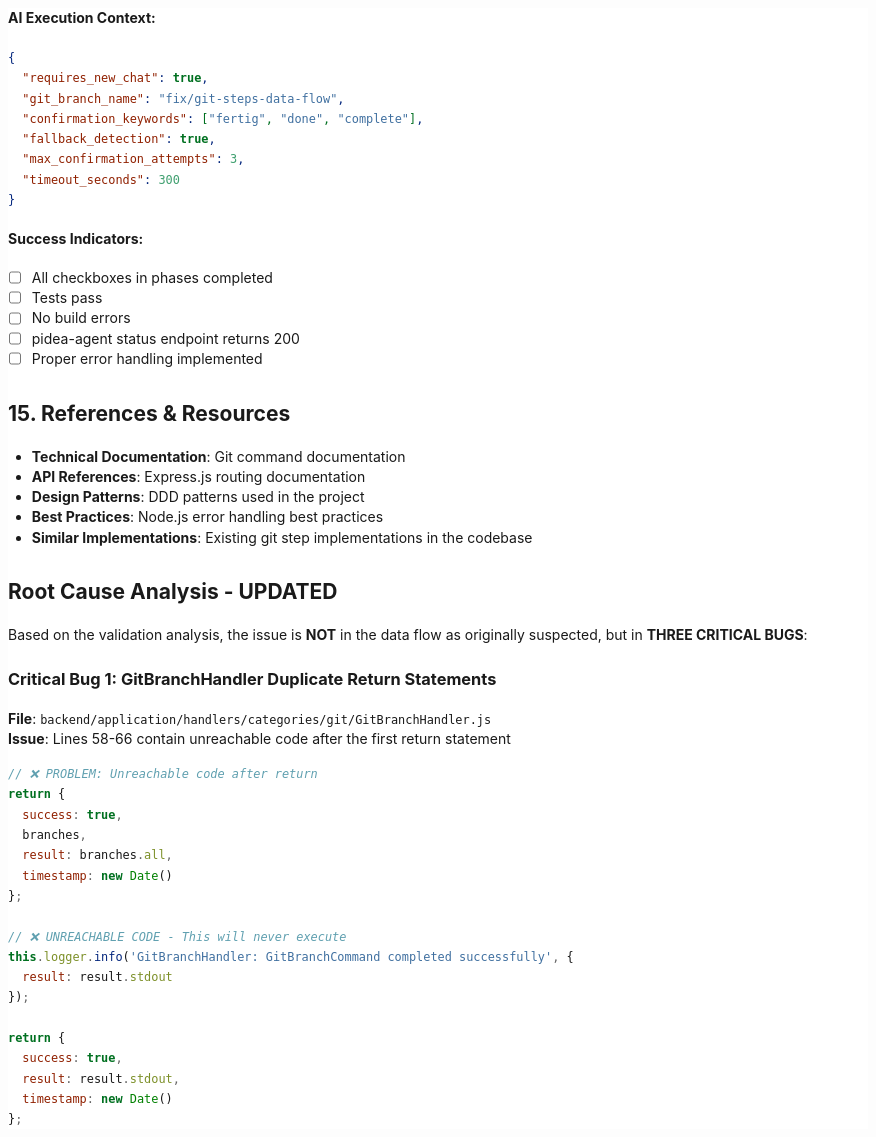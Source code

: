 #### AI Execution Context:
```json
{
  "requires_new_chat": true,
  "git_branch_name": "fix/git-steps-data-flow",
  "confirmation_keywords": ["fertig", "done", "complete"],
  "fallback_detection": true,
  "max_confirmation_attempts": 3,
  "timeout_seconds": 300
}
```

#### Success Indicators:
- [ ] All checkboxes in phases completed
- [ ] Tests pass
- [ ] No build errors
- [ ] pidea-agent status endpoint returns 200
- [ ] Proper error handling implemented

## 15. References & Resources
- **Technical Documentation**: Git command documentation
- **API References**: Express.js routing documentation
- **Design Patterns**: DDD patterns used in the project
- **Best Practices**: Node.js error handling best practices
- **Similar Implementations**: Existing git step implementations in the codebase

## Root Cause Analysis - UPDATED

Based on the validation analysis, the issue is **NOT** in the data flow as originally suspected, but in **THREE CRITICAL BUGS**:

### Critical Bug 1: GitBranchHandler Duplicate Return Statements
**File**: `backend/application/handlers/categories/git/GitBranchHandler.js`  
**Issue**: Lines 58-66 contain unreachable code after the first return statement

```javascript
// ❌ PROBLEM: Unreachable code after return
return {
  success: true,
  branches,
  result: branches.all,
  timestamp: new Date()
};

// ❌ UNREACHABLE CODE - This will never execute
this.logger.info('GitBranchHandler: GitBranchCommand completed successfully', {
  result: result.stdout
});

return {
  success: true,
  result: result.stdout,
  timestamp: new Date()
};
```
